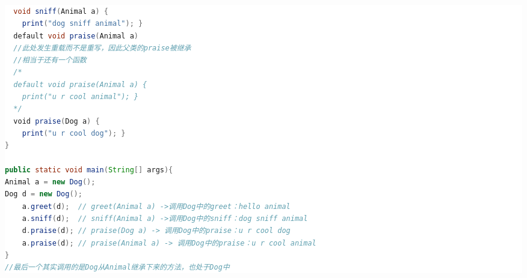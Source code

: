 ```java
  void sniff(Animal a) {
    print("dog sniff animal"); }
  default void praise(Animal a)
  //此处发生重载而不是重写，因此父类的praise被继承
  //相当于还有一个函数
  /*
  default void praise(Animal a) {
    print("u r cool animal"); }
  */
  void praise(Dog a) {
    print("u r cool dog"); }
}

public static void main(String[] args){
Animal a = new Dog();
Dog d = new Dog();
	a.greet(d);  // greet(Animal a) ->调用Dog中的greet：hello animal
	a.sniff(d);  // sniff(Animal a) ->调用Dog中的sniff：dog sniff animal
	d.praise(d); // praise(Dog a) -> 调用Dog中的praise：u r cool dog
	a.praise(d); // praise(Animal a) -> 调用Dog中的praise：u r cool animal
}
//最后一个其实调用的是Dog从Animal继承下来的方法，也处于Dog中
```

